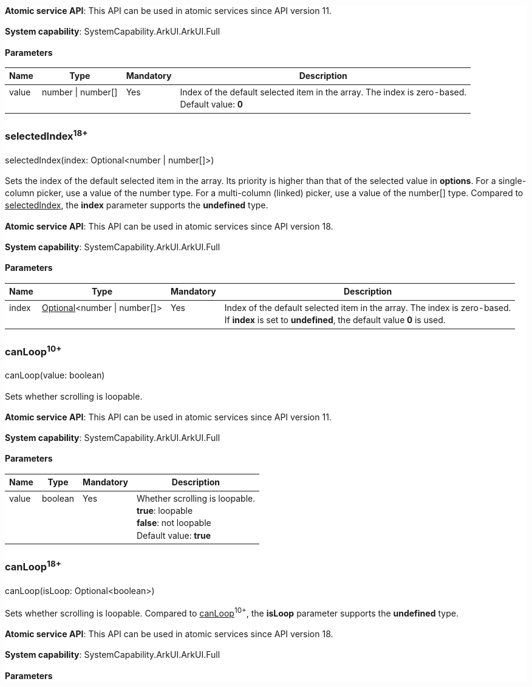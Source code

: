 **Atomic service API**: This API can be used in atomic services since API version 11.

**System capability**: SystemCapability.ArkUI.ArkUI.Full

**Parameters**

| Name| Type                        | Mandatory| Description                        |
| ------ | ---------------------------- | ---- | ---------------------------- |
| value  | number \| number[] | Yes  | Index of the default selected item in the array. The index is zero-based.<br>Default value: **0**<br>|

### selectedIndex<sup>18+</sup>

selectedIndex(index: Optional\<number | number[]>)

Sets the index of the default selected item in the array. Its priority is higher than that of the selected value in **options**. For a single-column picker, use a value of the number type. For a multi-column (linked) picker, use a value of the number[] type. Compared to [selectedIndex](#selectedindex10), the **index** parameter supports the **undefined** type.

**Atomic service API**: This API can be used in atomic services since API version 18.

**System capability**: SystemCapability.ArkUI.ArkUI.Full

**Parameters**

| Name| Type                                                        | Mandatory| Description                                                        |
| ------ | ------------------------------------------------------------ | ---- | ------------------------------------------------------------ |
| index  | [Optional](ts-universal-attributes-custom-property.md#optional12)\<number \| number[]> | Yes  | Index of the default selected item in the array. The index is zero-based.<br>If **index** is set to **undefined**, the default value **0** is used.<br>|

### canLoop<sup>10+</sup>

canLoop(value: boolean)

Sets whether scrolling is loopable.

**Atomic service API**: This API can be used in atomic services since API version 11.

**System capability**: SystemCapability.ArkUI.ArkUI.Full

**Parameters**

| Name| Type   | Mandatory| Description                                                        |
| ------ | ------- | ---- | ------------------------------------------------------------ |
| value  | boolean | Yes  | Whether scrolling is loopable.<br>**true**: loopable<br>**false**: not loopable<br>Default value: **true**|

### canLoop<sup>18+</sup>

canLoop(isLoop: Optional\<boolean>)

Sets whether scrolling is loopable. Compared to [canLoop](#canloop10)<sup>10+</sup>, the **isLoop** parameter supports the **undefined** type.

**Atomic service API**: This API can be used in atomic services since API version 18.

**System capability**: SystemCapability.ArkUI.ArkUI.Full

**Parameters**
